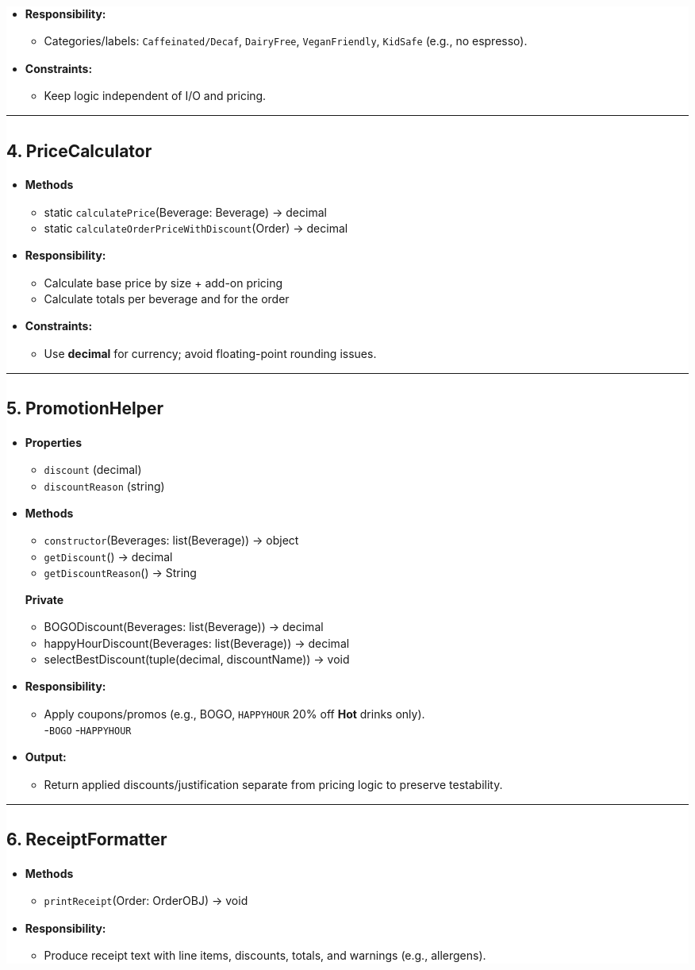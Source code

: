 - **Responsibility:**  
  - Categories/labels: `Caffeinated/Decaf`, `DairyFree`, `VeganFriendly`, `KidSafe` (e.g., no espresso).  

- **Constraints:**  
  - Keep logic independent of I/O and pricing.

---

## 4. PriceCalculator

- **Methods**
  - static `calculatePrice`(Beverage: Beverage) -> decimal
  - static `calculateOrderPriceWithDiscount`(Order) -> decimal

- **Responsibility:**  
  - Calculate base price by size + add-on pricing  
  - Calculate totals per beverage and for the order  

- **Constraints:**  
  - Use **decimal** for currency; avoid floating-point rounding issues.

---

## 5. PromotionHelper
- **Properties**
  - `discount` (decimal)
  - `discountReason` (string)

- **Methods**
  - `constructor`(Beverages: list(Beverage)) -> object
  - `getDiscount`() -> decimal
  - `getDiscountReason`() -> String

  **Private**
  - BOGODiscount(Beverages: list(Beverage)) -> decimal
  - happyHourDiscount(Beverages: list(Beverage)) -> decimal
  - selectBestDiscount(tuple(decimal, discountName)) -> void

- **Responsibility:**  
  - Apply coupons/promos (e.g., BOGO, `HAPPYHOUR` 20% off **Hot** drinks only).  
    -`BOGO`
    -`HAPPYHOUR`

- **Output:**  
  - Return applied discounts/justification separate from pricing logic to preserve testability.

---

## 6. ReceiptFormatter
- **Methods**
  - `printReceipt`(Order: OrderOBJ) -> void

- **Responsibility:**  
  - Produce receipt text with line items, discounts, totals, and warnings (e.g., allergens).  
